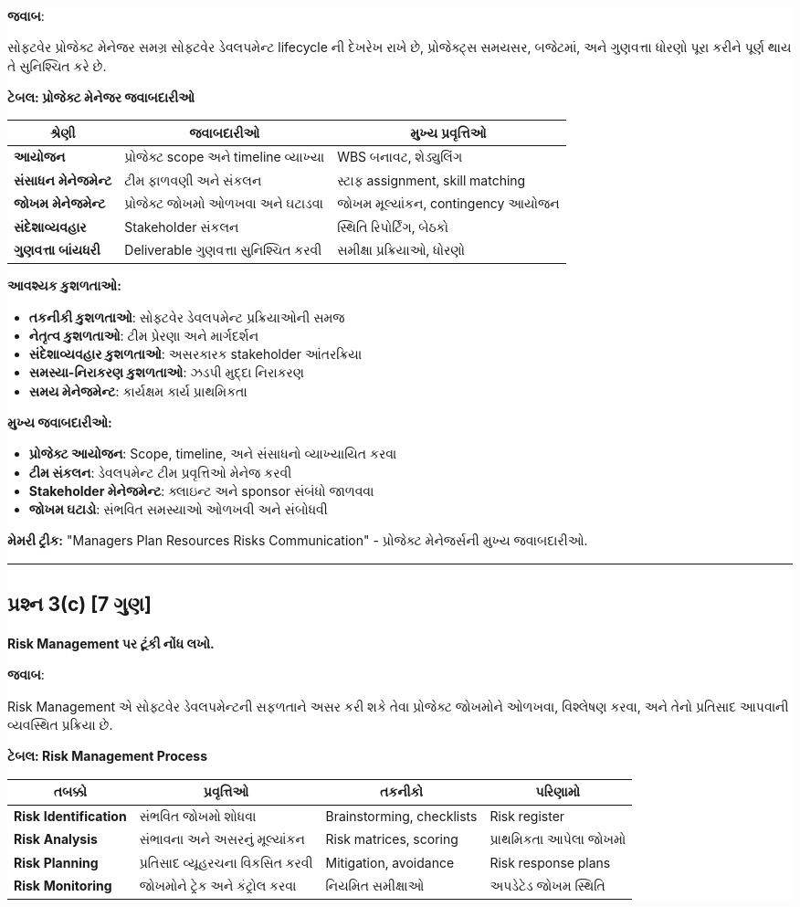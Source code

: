 **જવાબ**:

સોફ્ટવેર પ્રોજેક્ટ મેનેજર સમગ્ર સોફ્ટવેર ડેવલપમેન્ટ lifecycle ની દેખરેખ રાખે છે, પ્રોજેક્ટ્સ સમયસર, બજેટમાં, અને ગુણવત્તા ધોરણો પૂરા કરીને પૂર્ણ થાય તે સુનિશ્ચિત કરે છે.

**ટેબલ: પ્રોજેક્ટ મેનેજર જવાબદારીઓ**

| શ્રેણી | જવાબદારીઓ | મુખ્ય પ્રવૃત્તિઓ |
|-------|-------------|------------------|
| **આયોજન** | પ્રોજેક્ટ scope અને timeline વ્યાખ્યા | WBS બનાવટ, શેડ્યુલિંગ |
| **સંસાધન મેનેજમેન્ટ** | ટીમ ફાળવણી અને સંકલન | સ્ટાફ assignment, skill matching |
| **જોખમ મેનેજમેન્ટ** | પ્રોજેક્ટ જોખમો ઓળખવા અને ઘટાડવા | જોખમ મૂલ્યાંકન, contingency આયોજન |
| **સંદેશાવ્યવહાર** | Stakeholder સંકલન | સ્થિતિ રિપોર્ટિંગ, બેઠકો |
| **ગુણવત્તા બાંયધરી** | Deliverable ગુણવત્તા સુનિશ્ચિત કરવી | સમીક્ષા પ્રક્રિયાઓ, ધોરણો |

**આવશ્યક કુશળતાઓ:**

- **તકનીકી કુશળતાઓ**: સોફ્ટવેર ડેવલપમેન્ટ પ્રક્રિયાઓની સમજ
- **નેતૃત્વ કુશળતાઓ**: ટીમ પ્રેરણા અને માર્ગદર્શન
- **સંદેશાવ્યવહાર કુશળતાઓ**: અસરકારક stakeholder આંતરક્રિયા
- **સમસ્યા-નિરાકરણ કુશળતાઓ**: ઝડપી મુદ્દા નિરાકરણ
- **સમય મેનેજમેન્ટ**: કાર્યક્ષમ કાર્ય પ્રાથમિકતા

**મુખ્ય જવાબદારીઓ:**

- **પ્રોજેક્ટ આયોજન**: Scope, timeline, અને સંસાધનો વ્યાખ્યાયિત કરવા
- **ટીમ સંકલન**: ડેવલપમેન્ટ ટીમ પ્રવૃત્તિઓ મેનેજ કરવી
- **Stakeholder મેનેજમેન્ટ**: ક્લાઇન્ટ અને sponsor સંબંધો જાળવવા
- **જોખમ ઘટાડો**: સંભવિત સમસ્યાઓ ઓળખવી અને સંબોધવી

**મેમરી ટ્રીક:** "Managers Plan Resources Risks Communication" - પ્રોજેક્ટ મેનેજર્સની મુખ્ય જવાબદારીઓ.

---

## પ્રશ્ન 3(c) [7 ગુણ]

**Risk Management પર ટૂંકી નોંધ લખો.**

**જવાબ**:

Risk Management એ સોફ્ટવેર ડેવલપમેન્ટની સફળતાને અસર કરી શકે તેવા પ્રોજેક્ટ જોખમોને ઓળખવા, વિશ્લેષણ કરવા, અને તેનો પ્રતિસાદ આપવાની વ્યવસ્થિત પ્રક્રિયા છે.

**ટેબલ: Risk Management Process**

| તબક્કો | પ્રવૃત્તિઓ | તકનીકો | પરિણામો |
|-------|------------|---------|-----------|
| **Risk Identification** | સંભવિત જોખમો શોધવા | Brainstorming, checklists | Risk register |
| **Risk Analysis** | સંભાવના અને અસરનું મૂલ્યાંકન | Risk matrices, scoring | પ્રાથમિકતા આપેલા જોખમો |
| **Risk Planning** | પ્રતિસાદ વ્યૂહરચના વિકસિત કરવી | Mitigation, avoidance | Risk response plans |
| **Risk Monitoring** | જોખમોને ટ્રેક અને કંટ્રોલ કરવા | નિયમિત સમીક્ષાઓ | અપડેટેડ જોખમ સ્થિતિ |
